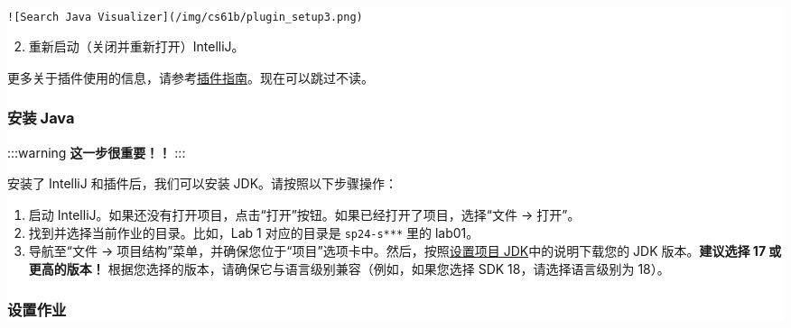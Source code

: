     ![Search Java Visualizer](/img/cs61b/plugin_setup3.png)

2. 重新启动（关闭并重新打开）IntelliJ。

更多关于插件使用的信息，请参考[插件指南](../guides/intellij)。现在可以跳过不读。

### 安装 Java

:::warning
**这一步很重要！！**
:::

安装了 IntelliJ 和插件后，我们可以安装 JDK。请按照以下步骤操作：

1. 启动 IntelliJ。如果还没有打开项目，点击“打开”按钮。如果已经打开了项目，选择“文件 -> 打开”。
2. 找到并选择当前作业的目录。比如，Lab 1 对应的目录是 `sp24-s***` 里的 lab01。
3. 导航至“文件 -> 项目结构”菜单，并确保您位于“项目”选项卡中。然后，按照[设置项目 JDK](https://www.jetbrains.com/help/idea/sdk.html#set-up-jdk)中的说明下载您的 JDK 版本。**建议选择 17 或更高的版本！** 根据您选择的版本，请确保它与语言级别兼容（例如，如果您选择 SDK 18，请选择语言级别为 18）。

### 设置作业
